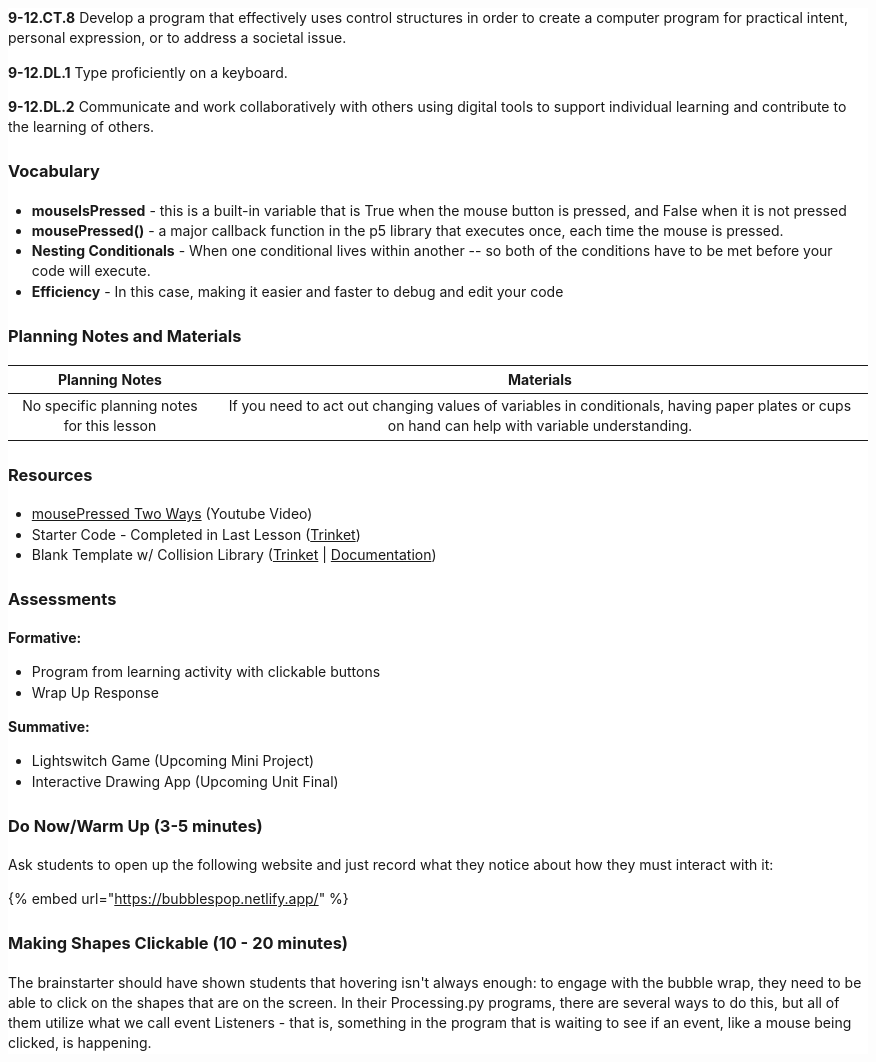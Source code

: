 **9-12.CT.8** Develop a program that effectively uses control structures in order to create a computer program for practical intent, personal expression, or to address a societal issue.

**9-12.DL.1** Type proficiently on a keyboard.

**9-12.DL.2** Communicate and work collaboratively with others using digital tools to support individual learning and contribute to the learning of others.

### Vocabulary

* **mouseIsPressed** - this is a built-in variable that is True when the mouse button is pressed, and False when it is not pressed&#x20;
* **mousePressed()** - a major callback function in the p5 library that executes once, each time the mouse is pressed.
* **Nesting Conditionals** - When one conditional lives within another -- so both of the conditions have to be met before your code will execute.
* **Efficiency** - In this case, making it easier and faster to debug and edit your code&#x20;

### Planning Notes and Materials

|               Planning Notes               |                                                                    Materials                                                                   |
| :----------------------------------------: | :--------------------------------------------------------------------------------------------------------------------------------------------: |
| No specific planning notes for this lesson | If you need to act out changing values of variables in conditionals, having paper plates or cups on hand can help with variable understanding. |

### Resources

* [mousePressed Two Ways](https://youtu.be/2TQR7qI96Yg) (Youtube Video)
* Starter Code - Completed in Last Lesson ([Trinket](https://trinket.io/python/9eee468991))
* Blank Template w/ Collision Library ([Trinket](https://bit.ly/collidepy) | [Documentation](https://github.com/cmorgantywls/collidewithprocessingpy))

### Assessments

**Formative:**

* Program from learning activity with clickable buttons
* Wrap Up Response

**Summative:**

* Lightswitch Game (Upcoming Mini Project)
* Interactive Drawing App (Upcoming Unit Final)

### Do Now/Warm Up (3-5 minutes)

Ask students to open up the following website and just record what they notice about how they must interact with it:

{% embed url="https://bubblespop.netlify.app/" %}

### Making Shapes Clickable (10 - 20 minutes)

The brainstarter should have shown students that hovering isn't always enough: to engage with the bubble wrap, they need to be able to click on the shapes that are on the screen. In their Processing.py programs, there are several ways to do this, but all of them utilize what we call event Listeners - that is, something in the program that is waiting to see if an event, like a mouse being clicked, is happening.

